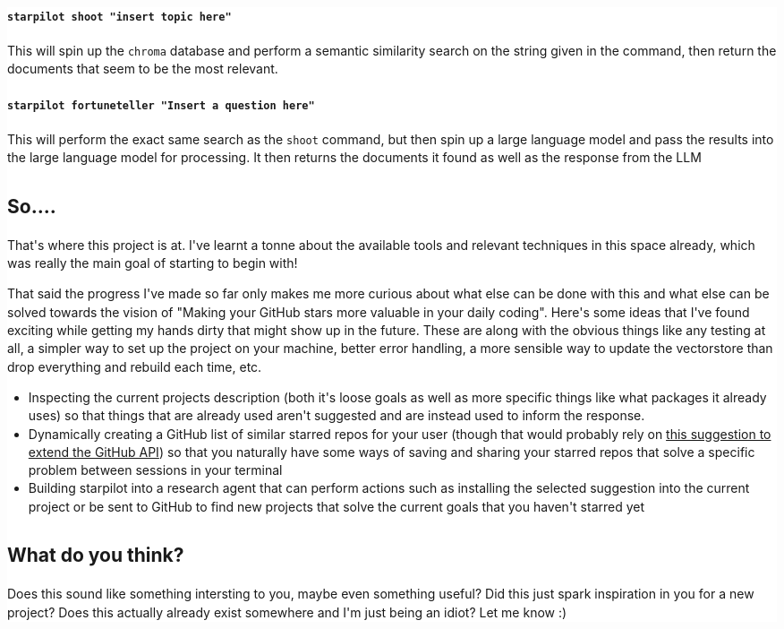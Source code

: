 #### `starpilot shoot "insert topic here"`

This will spin up the `chroma` database and perform a semantic similarity search on the string given in the command, then return the documents that seem to be the most relevant.

#### `starpilot fortuneteller "Insert a question here"`

This will perform the exact same search as the `shoot` command, but then spin up a large language model and pass the results into the large language model for processing. It then returns the documents it found as well as the response from the LLM

## So....

That's where this project is at. I've learnt a tonne about the available tools and relevant techniques in this space already, which was really the main goal of starting to begin with!

That said the progress I've made so far only makes me more curious about what else can be done with this and what else can be solved towards the vision of "Making your GitHub stars more valuable in your daily coding". Here's some ideas that I've found exciting while getting my hands dirty that might show up in the future. These are along with the obvious things like any testing at all, a simpler way to set up the project on your machine, better error handling, a more sensible way to update the vectorstore than drop everything and rebuild each time, etc. 

* Inspecting the current projects description (both it's loose goals as well as more specific things like what packages it already uses) so that things that are already used aren't suggested and are instead used to inform the response.
* Dynamically creating a GitHub list of similar starred repos for your user (though that would probably rely on [this suggestion to extend the GitHub API](https://github.com/orgs/community/discussions/8293?sort=new)) so that you naturally have some ways of saving and sharing your starred repos that solve a specific problem between sessions in your terminal
* Building starpilot into a research agent that can perform actions such as installing the selected suggestion into the current project or be sent to GitHub to find new projects that solve the current goals that you haven't starred yet

## What do you think?

Does this sound like something intersting to you, maybe even something useful? Did this just spark inspiration in you for a new project? Does this actually already exist somewhere and I'm just being an idiot? Let me know :)